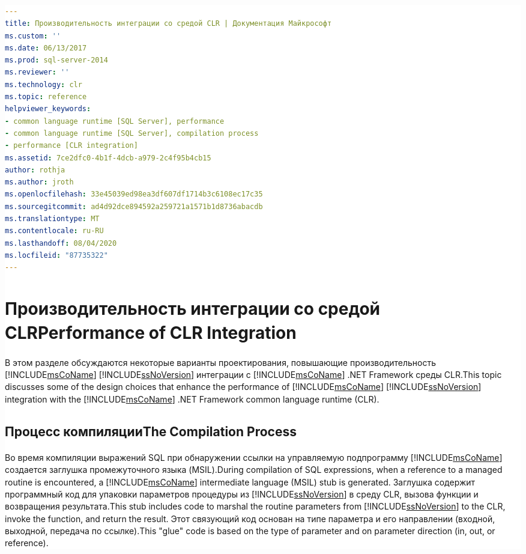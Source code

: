 ```yaml
---
title: Производительность интеграции со средой CLR | Документация Майкрософт
ms.custom: ''
ms.date: 06/13/2017
ms.prod: sql-server-2014
ms.reviewer: ''
ms.technology: clr
ms.topic: reference
helpviewer_keywords:
- common language runtime [SQL Server], performance
- common language runtime [SQL Server], compilation process
- performance [CLR integration]
ms.assetid: 7ce2dfc0-4b1f-4dcb-a979-2c4f95b4cb15
author: rothja
ms.author: jroth
ms.openlocfilehash: 33e45039ed98ea3df607df1714b3c6108ec17c35
ms.sourcegitcommit: ad4d92dce894592a259721a1571b1d8736abacdb
ms.translationtype: MT
ms.contentlocale: ru-RU
ms.lasthandoff: 08/04/2020
ms.locfileid: "87735322"
---
```

# <a name="performance-of-clr-integration"></a><span data-ttu-id="d853e-102">Производительность интеграции со средой CLR</span><span class="sxs-lookup"><span data-stu-id="d853e-102">Performance of CLR Integration</span></span>
  <span data-ttu-id="d853e-103">В этом разделе обсуждаются некоторые варианты проектирования, повышающие производительность [!INCLUDE[msCoName](../../../includes/msconame-md.md)] [!INCLUDE[ssNoVersion](../../../includes/ssnoversion-md.md)] интеграции с [!INCLUDE[msCoName](../../../includes/msconame-md.md)] .NET Framework среды CLR.</span><span class="sxs-lookup"><span data-stu-id="d853e-103">This topic discusses some of the design choices that enhance the performance of [!INCLUDE[msCoName](../../../includes/msconame-md.md)] [!INCLUDE[ssNoVersion](../../../includes/ssnoversion-md.md)] integration with the [!INCLUDE[msCoName](../../../includes/msconame-md.md)] .NET Framework common language runtime (CLR).</span></span>  
  
## <a name="the-compilation-process"></a><span data-ttu-id="d853e-104">Процесс компиляции</span><span class="sxs-lookup"><span data-stu-id="d853e-104">The Compilation Process</span></span>  
 <span data-ttu-id="d853e-105">Во время компиляции выражений SQL при обнаружении ссылки на управляемую подпрограмму [!INCLUDE[msCoName](../../../includes/msconame-md.md)] создается заглушка промежуточного языка (MSIL).</span><span class="sxs-lookup"><span data-stu-id="d853e-105">During compilation of SQL expressions, when a reference to a managed routine is encountered, a [!INCLUDE[msCoName](../../../includes/msconame-md.md)] intermediate language (MSIL) stub is generated.</span></span> <span data-ttu-id="d853e-106">Заглушка содержит программный код для упаковки параметров процедуры из [!INCLUDE[ssNoVersion](../../../includes/ssnoversion-md.md)] в среду CLR, вызова функции и возвращения результата.</span><span class="sxs-lookup"><span data-stu-id="d853e-106">This stub includes code to marshal the routine parameters from [!INCLUDE[ssNoVersion](../../../includes/ssnoversion-md.md)] to the CLR, invoke the function, and return the result.</span></span> <span data-ttu-id="d853e-107">Этот связующий код основан на типе параметра и его направлении (входной, выходной, передача по ссылке).</span><span class="sxs-lookup"><span data-stu-id="d853e-107">This "glue" code is based on the type of parameter and on parameter direction (in, out, or reference).</span></span>  
  